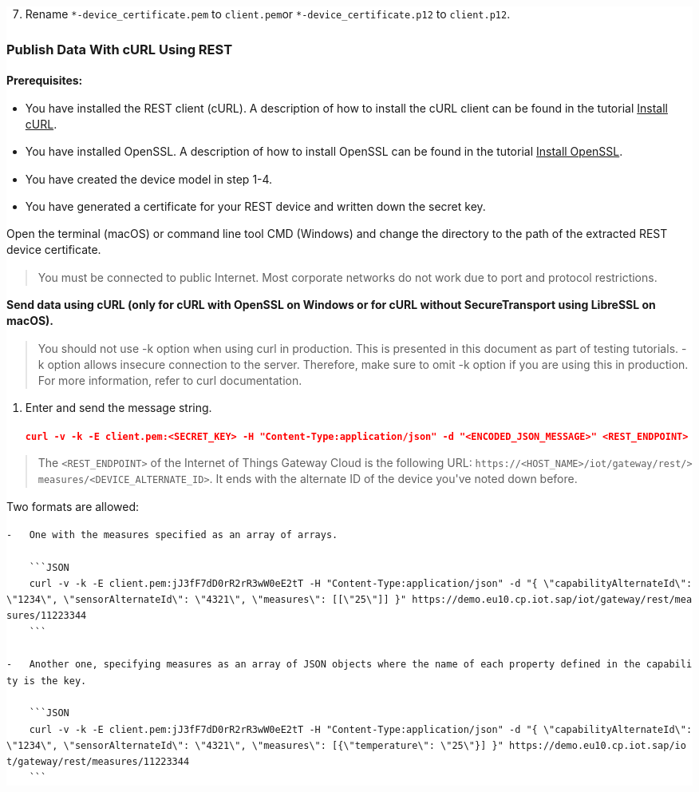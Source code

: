7.  Rename `*-device_certificate.pem` to `client.pem`or `*-device_certificate.p12` to `client.p12`.



### Publish Data With cURL Using REST


**Prerequisites:**

-   You have installed the REST client (cURL). A description of how to install the cURL client can be found in the tutorial [Install cURL](iot-cf-install-curl).

-   You have installed OpenSSL. A description of how to install OpenSSL can be found in the tutorial [Install OpenSSL](iot-cf-install-openssl).

-   You have created the device model in step 1-4.

-   You have generated a certificate for your REST device and written down the secret key.


Open the terminal (macOS) or command line tool CMD (Windows) and change the directory to the path of the extracted REST device certificate.

>You must be connected to public Internet. Most corporate networks do not work due to port and protocol restrictions.

**Send data using cURL (only for cURL with OpenSSL on Windows or for cURL without SecureTransport using LibreSSL on macOS).**

>You should not use -k option when using curl in production. This is presented in this document as part of testing tutorials. -k option allows insecure connection to the server. Therefore, make sure to omit -k option if you are using this in production. For more information, refer to curl documentation.

1.  Enter and send the message string.

    ```JSON
    curl -v -k -E client.pem:<SECRET_KEY> -H "Content-Type:application/json" -d "<ENCODED_JSON_MESSAGE>" <REST_ENDPOINT>
    ```
   >The `<REST_ENDPOINT>` of the Internet of Things Gateway Cloud is the following URL: `https://<HOST_NAME>/iot/gateway/rest/> measures/<DEVICE_ALTERNATE_ID>`. It ends with the alternate ID of the device you've noted down before.

   Two formats are allowed:

    -   One with the measures specified as an array of arrays.

        ```JSON
        curl -v -k -E client.pem:jJ3fF7dD0rR2rR3wW0eE2tT -H "Content-Type:application/json" -d "{ \"capabilityAlternateId\": \"1234\", \"sensorAlternateId\": \"4321\", \"measures\": [[\"25\"]] }" https://demo.eu10.cp.iot.sap/iot/gateway/rest/measures/11223344
        ```

    -   Another one, specifying measures as an array of JSON objects where the name of each property defined in the capability is the key.

        ```JSON
        curl -v -k -E client.pem:jJ3fF7dD0rR2rR3wW0eE2tT -H "Content-Type:application/json" -d "{ \"capabilityAlternateId\": \"1234\", \"sensorAlternateId\": \"4321\", \"measures\": [{\"temperature\": \"25\"}] }" https://demo.eu10.cp.iot.sap/iot/gateway/rest/measures/11223344
        ```
